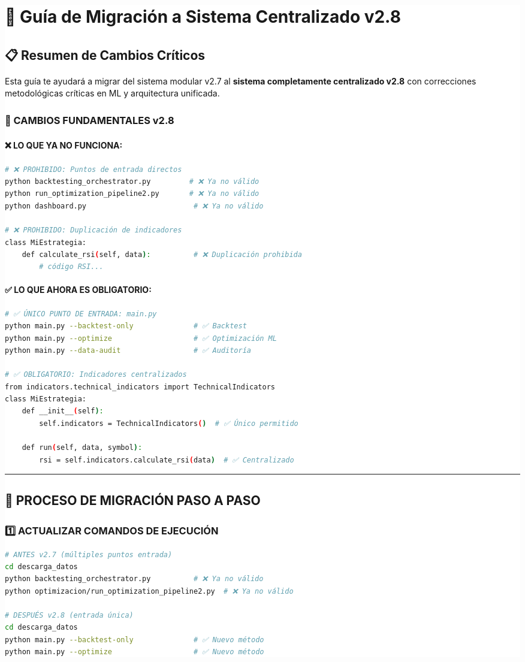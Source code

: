 # 🔄 Guía de Migración a Sistema Centralizado v2.8

## 📋 Resumen de Cambios Críticos

Esta guía te ayudará a migrar del sistema modular v2.7 al **sistema completamente centralizado v2.8** con correcciones metodológicas críticas en ML y arquitectura unificada.

### 🚨 CAMBIOS FUNDAMENTALES v2.8

#### ❌ **LO QUE YA NO FUNCIONA**:
```bash
# ❌ PROHIBIDO: Puntos de entrada directos
python backtesting_orchestrator.py         # ❌ Ya no válido
python run_optimization_pipeline2.py       # ❌ Ya no válido  
python dashboard.py                         # ❌ Ya no válido

# ❌ PROHIBIDO: Duplicación de indicadores
class MiEstrategia:
    def calculate_rsi(self, data):          # ❌ Duplicación prohibida
        # código RSI...
```

#### ✅ **LO QUE AHORA ES OBLIGATORIO**:
```bash
# ✅ ÚNICO PUNTO DE ENTRADA: main.py
python main.py --backtest-only              # ✅ Backtest
python main.py --optimize                   # ✅ Optimización ML
python main.py --data-audit                 # ✅ Auditoría

# ✅ OBLIGATORIO: Indicadores centralizados
from indicators.technical_indicators import TechnicalIndicators
class MiEstrategia:
    def __init__(self):
        self.indicators = TechnicalIndicators()  # ✅ Único permitido
    
    def run(self, data, symbol):
        rsi = self.indicators.calculate_rsi(data)  # ✅ Centralizado
```

---

## 🔄 PROCESO DE MIGRACIÓN PASO A PASO

### 1️⃣ **ACTUALIZAR COMANDOS DE EJECUCIÓN**

```bash
# ANTES v2.7 (múltiples puntos entrada)
cd descarga_datos
python backtesting_orchestrator.py          # ❌ Ya no válido
python optimizacion/run_optimization_pipeline2.py  # ❌ Ya no válido

# DESPUÉS v2.8 (entrada única)
cd descarga_datos
python main.py --backtest-only              # ✅ Nuevo método
python main.py --optimize                   # ✅ Nuevo método
```
